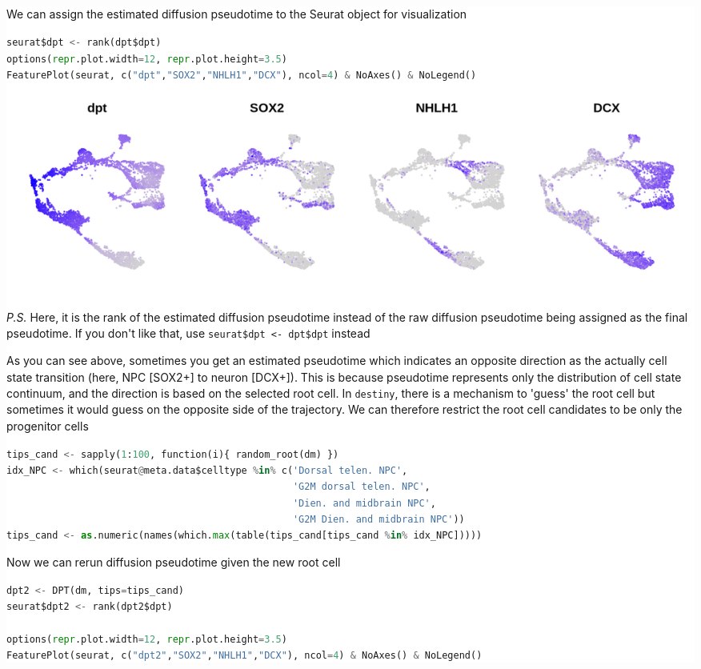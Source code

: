 We can assign the estimated diffusion pseudotime to the Seurat object for visualization


```python
seurat$dpt <- rank(dpt$dpt)
options(repr.plot.width=12, repr.plot.height=3.5)
FeaturePlot(seurat, c("dpt","SOX2","NHLH1","DCX"), ncol=4) & NoAxes() & NoLegend()
```


    
![png](plots/output_15_0.png)
    


*P.S.* Here, it is the rank of the estimated diffusion pseudotime instead of the raw diffusion pseudotime being assigned as the final pseudotime. If you don't like that, use `seurat$dpt <- dpt$dpt` instead

As you can see above, sometimes you get an estimated pseudotime which indicates an opposite direction as the actually cell state transition (here, NPC \[SOX2+\] to neuron \[DCX\+]). This is because pseudotime represents only the distribution of cell state continuum, and the direction is based on the selected root cell. In `destiny`, there is a mechanism to 'guess' the root cell but sometimes it would guess on the opposite side of the trajectory. We can therefore restrict the root cell candidates to be only the progenitor cells 


```python
tips_cand <- sapply(1:100, function(i){ random_root(dm) })
idx_NPC <- which(seurat@meta.data$celltype %in% c('Dorsal telen. NPC',
                                                  'G2M dorsal telen. NPC',
                                                  'Dien. and midbrain NPC',
                                                  'G2M Dien. and midbrain NPC'))
tips_cand <- as.numeric(names(which.max(table(tips_cand[tips_cand %in% idx_NPC]))))
```

Now we can rerun diffusion pseudotime given the new root cell


```python
dpt2 <- DPT(dm, tips=tips_cand)
seurat$dpt2 <- rank(dpt2$dpt)

options(repr.plot.width=12, repr.plot.height=3.5)
FeaturePlot(seurat, c("dpt2","SOX2","NHLH1","DCX"), ncol=4) & NoAxes() & NoLegend()
```
